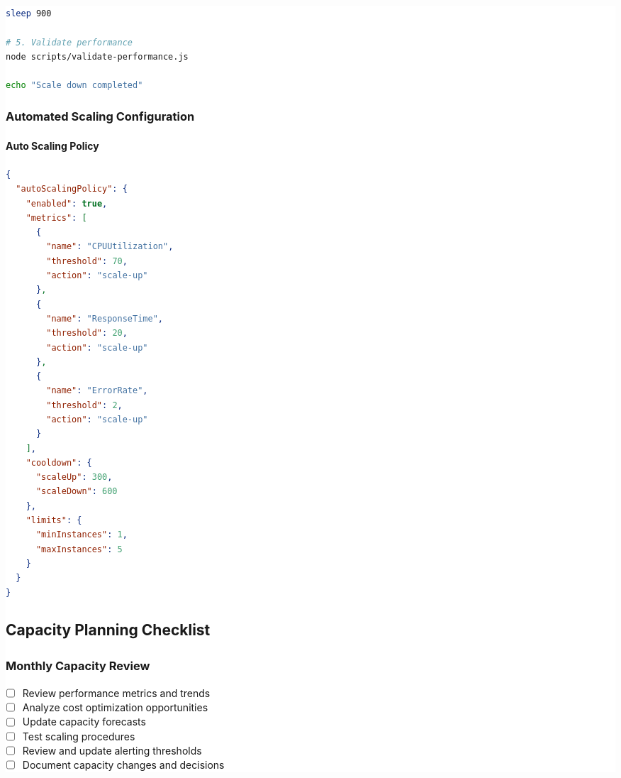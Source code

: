 ```bash
sleep 900

# 5. Validate performance
node scripts/validate-performance.js

echo "Scale down completed"
```

### Automated Scaling Configuration

#### Auto Scaling Policy
```json
{
  "autoScalingPolicy": {
    "enabled": true,
    "metrics": [
      {
        "name": "CPUUtilization",
        "threshold": 70,
        "action": "scale-up"
      },
      {
        "name": "ResponseTime",
        "threshold": 20,
        "action": "scale-up"
      },
      {
        "name": "ErrorRate",
        "threshold": 2,
        "action": "scale-up"
      }
    ],
    "cooldown": {
      "scaleUp": 300,
      "scaleDown": 600
    },
    "limits": {
      "minInstances": 1,
      "maxInstances": 5
    }
  }
}
```

## Capacity Planning Checklist

### Monthly Capacity Review
- [ ] Review performance metrics and trends
- [ ] Analyze cost optimization opportunities
- [ ] Update capacity forecasts
- [ ] Test scaling procedures
- [ ] Review and update alerting thresholds
- [ ] Document capacity changes and decisions
